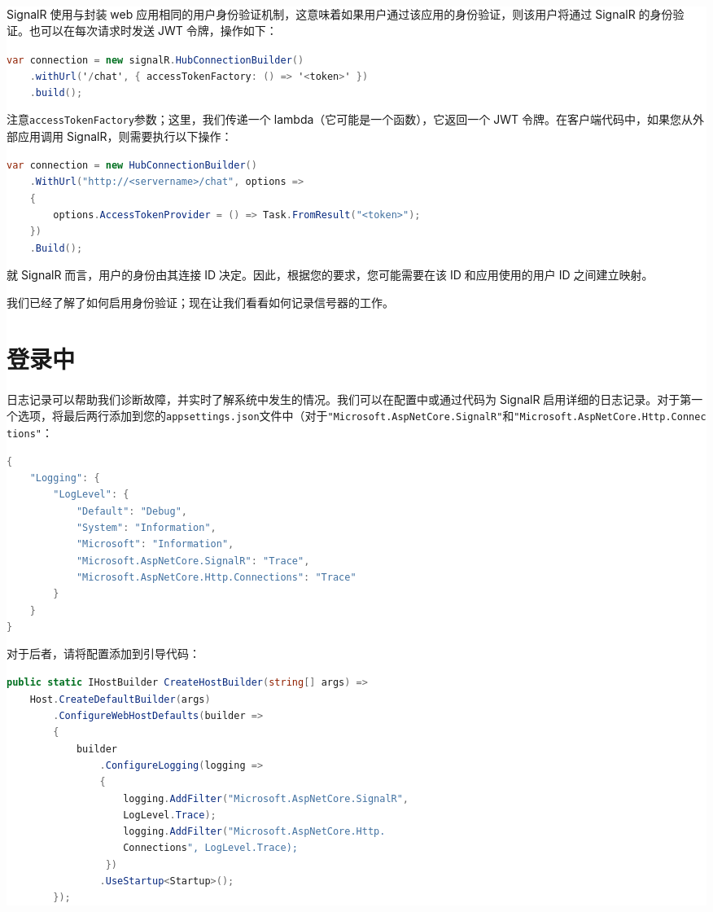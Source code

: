 SignalR 使用与封装 web 应用相同的用户身份验证机制，这意味着如果用户通过该应用的身份验证，则该用户将通过 SignalR 的身份验证。也可以在每次请求时发送 JWT 令牌，操作如下：

```cs
var connection = new signalR.HubConnectionBuilder()
    .withUrl('/chat', { accessTokenFactory: () => '<token>' })
    .build();
```

注意`accessTokenFactory`参数；这里，我们传递一个 lambda（它可能是一个函数），它返回一个 JWT 令牌。在客户端代码中，如果您从外部应用调用 SignalR，则需要执行以下操作：

```cs
var connection = new HubConnectionBuilder()
    .WithUrl("http://<servername>/chat", options =>
    {
        options.AccessTokenProvider = () => Task.FromResult("<token>");
    })
    .Build();
```

就 SignalR 而言，用户的身份由其连接 ID 决定。因此，根据您的要求，您可能需要在该 ID 和应用使用的用户 ID 之间建立映射。

我们已经了解了如何启用身份验证；现在让我们看看如何记录信号器的工作。

# 登录中

日志记录可以帮助我们诊断故障，并实时了解系统中发生的情况。我们可以在配置中或通过代码为 SignalR 启用详细的日志记录。对于第一个选项，将最后两行添加到您的`appsettings.json`文件中（对于`"Microsoft.AspNetCore.SignalR"`和`"Microsoft.AspNetCore.Http.Connections"`：

```cs
{
    "Logging": {
        "LogLevel": {
            "Default": "Debug",
            "System": "Information",
            "Microsoft": "Information",
            "Microsoft.AspNetCore.SignalR": "Trace",
            "Microsoft.AspNetCore.Http.Connections": "Trace"
        }
    }
}
```

对于后者，请将配置添加到引导代码：

```cs
public static IHostBuilder CreateHostBuilder(string[] args) => 
    Host.CreateDefaultBuilder(args)
        .ConfigureWebHostDefaults(builder =>
        {
            builder
                .ConfigureLogging(logging =>
                {
                    logging.AddFilter("Microsoft.AspNetCore.SignalR", 
                    LogLevel.Trace);            
                    logging.AddFilter("Microsoft.AspNetCore.Http.
                    Connections", LogLevel.Trace);
                 })
                .UseStartup<Startup>();
        });
```
